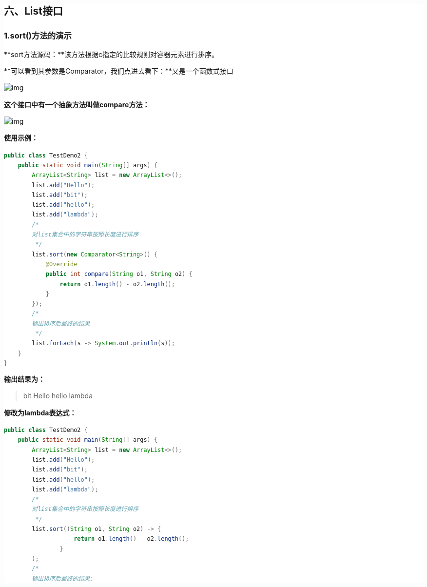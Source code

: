 

## 六、List接口



### 1.sort()方法的演示

**sort方法源码：**该方法根据c指定的比较规则对容器元素进行排序。

**可以看到其参数是Comparator，我们点进去看下：**又是一个函数式接口

![img](https://img.jbzj.com/file_images/article/202202/202223111620154.png?202213112413)

**这个接口中有一个抽象方法叫做compare方法：**

![img](https://img.jbzj.com/file_images/article/202202/202223111620155.png?202213112441)

**使用示例：**

```java
public class TestDemo2 {
    public static void main(String[] args) {
        ArrayList<String> list = new ArrayList<>();
        list.add("Hello");
        list.add("bit");
        list.add("hello");
        list.add("lambda");
        /*
        对list集合中的字符串按照长度进行排序
         */
        list.sort(new Comparator<String>() {
            @Override
            public int compare(String o1, String o2) {
                return o1.length() - o2.length();
            }
        });
        /*
        输出排序后最终的结果
         */
        list.forEach(s -> System.out.println(s));
    }
}
```

**输出结果为：**

> bit Hello hello lambda

**修改为lambda表达式：**

```java
public class TestDemo2 {
    public static void main(String[] args) {
        ArrayList<String> list = new ArrayList<>();
        list.add("Hello");
        list.add("bit");
        list.add("hello");
        list.add("lambda");
        /*
        对list集合中的字符串按照长度进行排序
         */
        list.sort((String o1, String o2) -> {
                    return o1.length() - o2.length();
                }
        );
        /*
        输出排序后最终的结果:
```